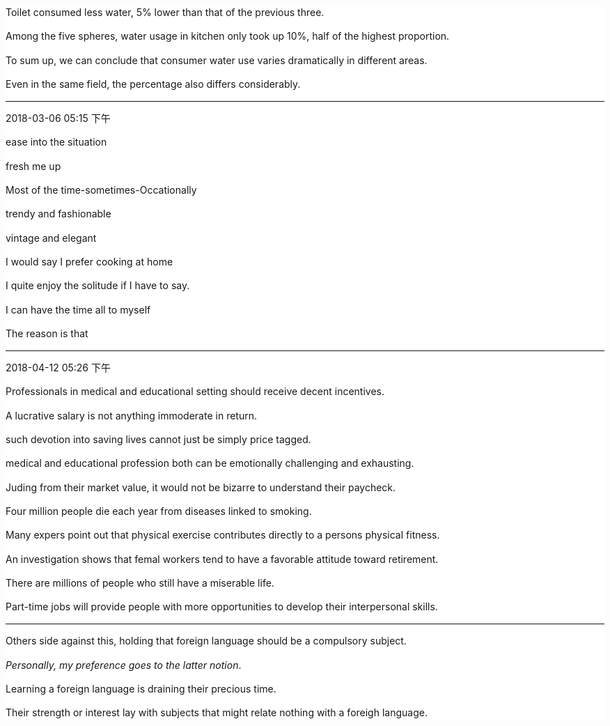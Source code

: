 Toilet consumed less water, 5% lower than that of the previous three.

Among the five spheres, water usage in kitchen only took up 10%, half of the highest proportion.

To sum up, we can conclude that consumer water use varies dramatically in different areas.

Even in the same field, the percentage also differs considerably.

----

2018-03-06 05:15 下午

ease into the situation

fresh me up

Most of the time-sometimes-Occationally

trendy and fashionable

vintage and elegant

I would say I prefer cooking at home

I quite enjoy the solitude if I have to say.

I can have the time all to myself

The reason is that

----

2018-04-12 05:26 下午

Professionals in medical and educational setting should receive decent incentives.

A lucrative salary is not anything immoderate in return.

such devotion into saving lives cannot just be simply price tagged.

medical and educational profession both can be emotionally challenging and exhausting.

Juding from their market value, it would not be bizarre to understand their paycheck.


Four million people die each year from diseases linked to smoking.

Many expers point out that physical exercise contributes directly to a persons physical fitness.

An investigation shows that femal workers tend to have a favorable attitude toward retirement.

There are millions of people who still have a miserable life.

Part-time jobs will provide people with more opportunities to develop their interpersonal skills.

----

Others side against this, holding that foreign language should be a compulsory subject.

*Personally, my preference goes to the latter notion*.

Learning a foreign language is draining their precious time.

Their strength or interest lay with subjects that might relate nothing with a foreigh language.
